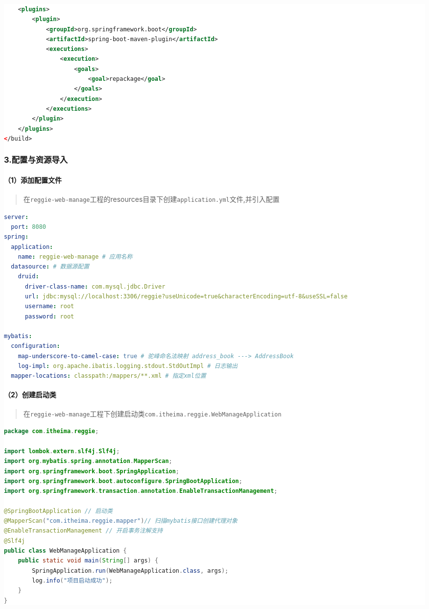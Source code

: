 ~~~xml
    <plugins>
        <plugin>
            <groupId>org.springframework.boot</groupId>
            <artifactId>spring-boot-maven-plugin</artifactId>
            <executions>
                <execution>
                    <goals>
                        <goal>repackage</goal>
                    </goals>
                </execution>
            </executions>
        </plugin>
    </plugins>
</build>
~~~

### 3.配置与资源导入

#### （1）添加配置文件

>在`reggie-web-manage`工程的resources目录下创建`application.yml`文件,并引入配置

~~~yaml
server:
  port: 8080
spring:
  application:
    name: reggie-web-manage # 应用名称
  datasource: # 数据源配置
    druid:
      driver-class-name: com.mysql.jdbc.Driver
      url: jdbc:mysql://localhost:3306/reggie?useUnicode=true&characterEncoding=utf-8&useSSL=false
      username: root
      password: root
      
mybatis:
  configuration:
    map-underscore-to-camel-case: true # 驼峰命名法映射 address_book ---> AddressBook
    log-impl: org.apache.ibatis.logging.stdout.StdOutImpl # 日志输出
  mapper-locations: classpath:/mappers/**.xml # 指定xml位置
~~~

#### （2）创建启动类

>在`reggie-web-manage`工程下创建启动类`com.itheima.reggie.WebManageApplication`

~~~java
package com.itheima.reggie;

import lombok.extern.slf4j.Slf4j;
import org.mybatis.spring.annotation.MapperScan;
import org.springframework.boot.SpringApplication;
import org.springframework.boot.autoconfigure.SpringBootApplication;
import org.springframework.transaction.annotation.EnableTransactionManagement;

@SpringBootApplication // 启动类
@MapperScan("com.itheima.reggie.mapper")// 扫描mybatis接口创建代理对象
@EnableTransactionManagement // 开启事务注解支持
@Slf4j
public class WebManageApplication {
    public static void main(String[] args) {
        SpringApplication.run(WebManageApplication.class, args);
        log.info("项目启动成功");
    }
}
~~~